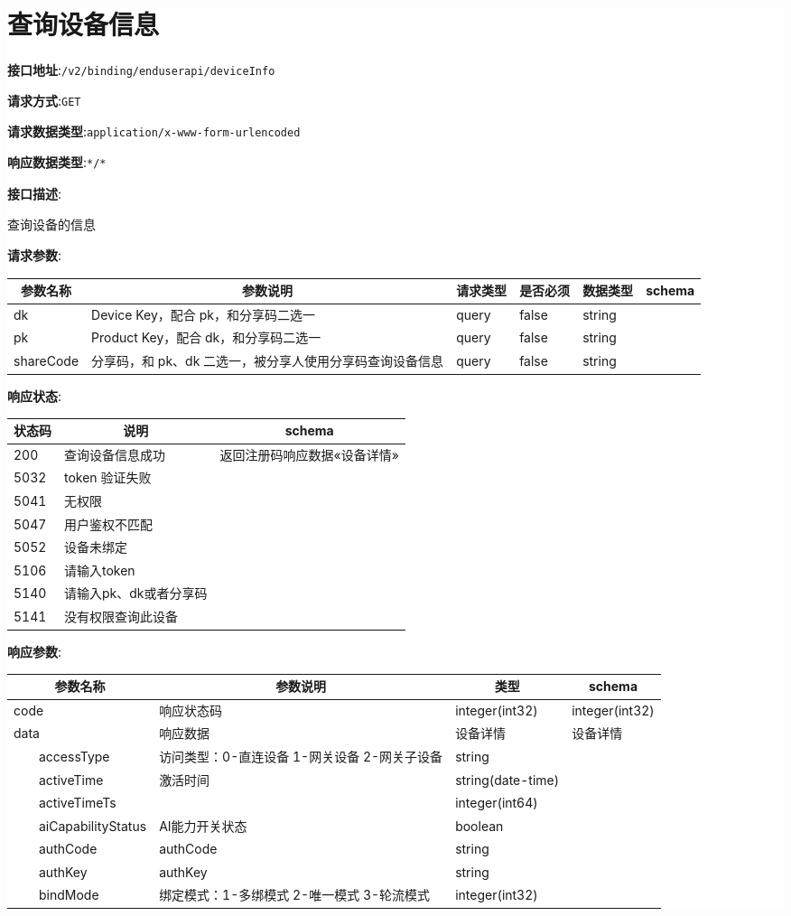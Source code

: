 # 查询设备信息


**接口地址**:`/v2/binding/enduserapi/deviceInfo`


**请求方式**:`GET`


**请求数据类型**:`application/x-www-form-urlencoded`


**响应数据类型**:`*/*`


**接口描述**:<p>查询设备的信息</p>


**请求参数**:


| 参数名称  | 参数说明                                                 | 请求类型 | 是否必须 | 数据类型 | schema |
| --------- | -------------------------------------------------------- | -------- | -------- | -------- | ------ |
| dk        | Device Key，配合 pk，和分享码二选一                      | query    | false    | string   |        |
| pk        | Product Key，配合 dk，和分享码二选一                     | query    | false    | string   |        |
| shareCode | 分享码，和 pk、dk 二选一，被分享人使用分享码查询设备信息 | query    | false    | string   |        |


**响应状态**:


| 状态码 | 说明                   | schema                       |
| ------ | ---------------------- | ---------------------------- |
| 200    | 查询设备信息成功       | 返回注册码响应数据«设备详情» |
| 5032   | token 验证失败         |                              |
| 5041   | 无权限                 |                              |
| 5047   | 用户鉴权不匹配         |                              |
| 5052   | 设备未绑定             |                              |
| 5106   | 请输入token            |                              |
| 5140   | 请输入pk、dk或者分享码 |                              |
| 5141   | 没有权限查询此设备     |                              |


**响应参数**:


| 参数名称                                      | 参数说明                                           | 类型                | schema              |
| --------------------------------------------- | -------------------------------------------------- | ------------------- | ------------------- |
| code                                          | 响应状态码                                         | integer(int32)      | integer(int32)      |
| data                                          | 响应数据                                           | 设备详情            | 设备详情            |
| &emsp;&emsp;accessType                        | 访问类型：0-直连设备 1-网关设备 2-网关子设备       | string              |                     |
| &emsp;&emsp;activeTime                        | 激活时间                                           | string(date-time)   |                     |
| &emsp;&emsp;activeTimeTs                      |                                                    | integer(int64)      |                     |
| &emsp;&emsp;aiCapabilityStatus                | AI能力开关状态                                     | boolean             |                     |
| &emsp;&emsp;authCode                          | authCode                                           | string              |                     |
| &emsp;&emsp;authKey                           | authKey                                            | string              |                     |
| &emsp;&emsp;bindMode                          | 绑定模式：1-多绑模式 2-唯一模式 3-轮流模式         | integer(int32)      |                     |